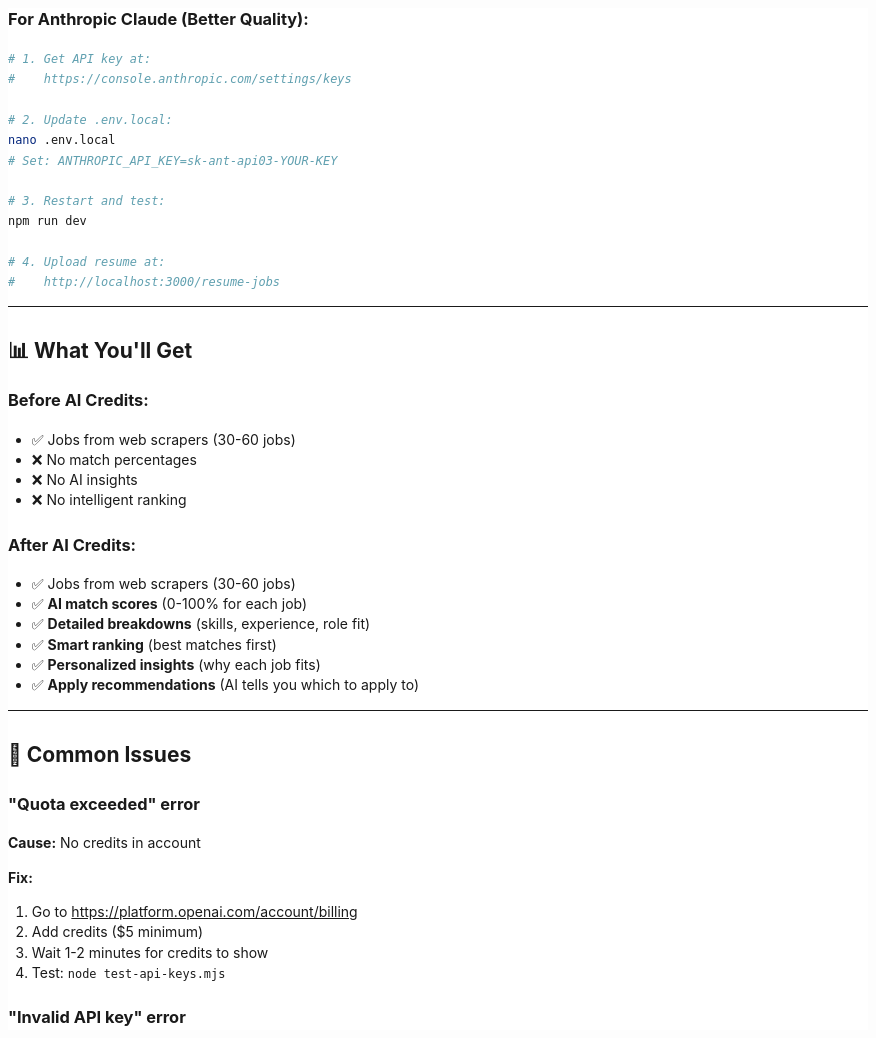 ### For Anthropic Claude (Better Quality):

```bash
# 1. Get API key at:
#    https://console.anthropic.com/settings/keys

# 2. Update .env.local:
nano .env.local
# Set: ANTHROPIC_API_KEY=sk-ant-api03-YOUR-KEY

# 3. Restart and test:
npm run dev

# 4. Upload resume at:
#    http://localhost:3000/resume-jobs
```

---

## 📊 What You'll Get

### Before AI Credits:
- ✅ Jobs from web scrapers (30-60 jobs)
- ❌ No match percentages
- ❌ No AI insights
- ❌ No intelligent ranking

### After AI Credits:
- ✅ Jobs from web scrapers (30-60 jobs)
- ✅ **AI match scores** (0-100% for each job)
- ✅ **Detailed breakdowns** (skills, experience, role fit)
- ✅ **Smart ranking** (best matches first)
- ✅ **Personalized insights** (why each job fits)
- ✅ **Apply recommendations** (AI tells you which to apply to)

---

## 🚨 Common Issues

### "Quota exceeded" error

**Cause:** No credits in account

**Fix:**
1. Go to https://platform.openai.com/account/billing
2. Add credits ($5 minimum)
3. Wait 1-2 minutes for credits to show
4. Test: `node test-api-keys.mjs`

### "Invalid API key" error
